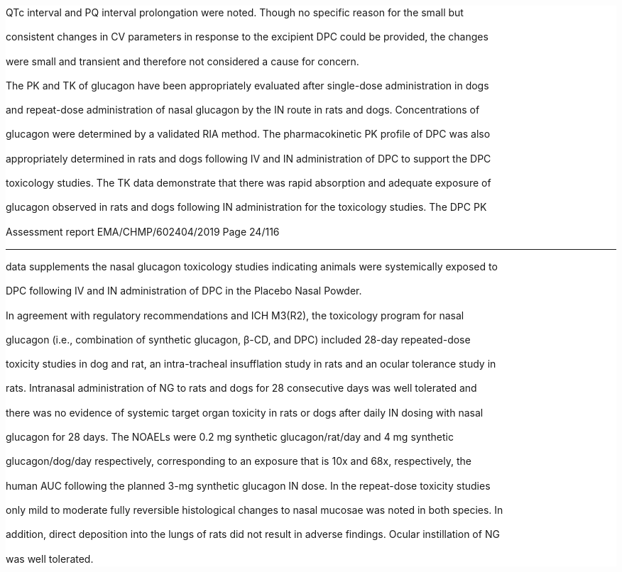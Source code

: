 QTc interval and PQ interval prolongation were noted. Though no specific reason for the small but

consistent changes in CV parameters in response to the excipient DPC could be provided, the changes

were small and transient and therefore not considered a cause for concern.

The PK and TK of glucagon have been appropriately evaluated after single-dose administration in dogs

and repeat-dose administration of nasal glucagon by the IN route in rats and dogs. Concentrations of

glucagon were determined by a validated RIA method. The pharmacokinetic PK profile of DPC was also

appropriately determined in rats and dogs following IV and IN administration of DPC to support the DPC

toxicology studies. The TK data demonstrate that there was rapid absorption and adequate exposure of

glucagon observed in rats and dogs following IN administration for the toxicology studies. The DPC PK

Assessment report
EMA/CHMP/602404/2019 Page 24/116


-----

data supplements the nasal glucagon toxicology studies indicating animals were systemically exposed to

DPC following IV and IN administration of DPC in the Placebo Nasal Powder.

In agreement with regulatory recommendations and ICH M3(R2), the toxicology program for nasal

glucagon (i.e., combination of synthetic glucagon, β-CD, and DPC) included 28-day repeated-dose

toxicity studies in dog and rat, an intra-tracheal insufflation study in rats and an ocular tolerance study in

rats. Intranasal administration of NG to rats and dogs for 28 consecutive days was well tolerated and

there was no evidence of systemic target organ toxicity in rats or dogs after daily IN dosing with nasal

glucagon for 28 days. The NOAELs were 0.2 mg synthetic glucagon/rat/day and 4 mg synthetic

glucagon/dog/day respectively, corresponding to an exposure that is 10x and 68x, respectively, the

human AUC following the planned 3-mg synthetic glucagon IN dose. In the repeat-dose toxicity studies

only mild to moderate fully reversible histological changes to nasal mucosae was noted in both species. In

addition, direct deposition into the lungs of rats did not result in adverse findings. Ocular instillation of NG

was well tolerated.
